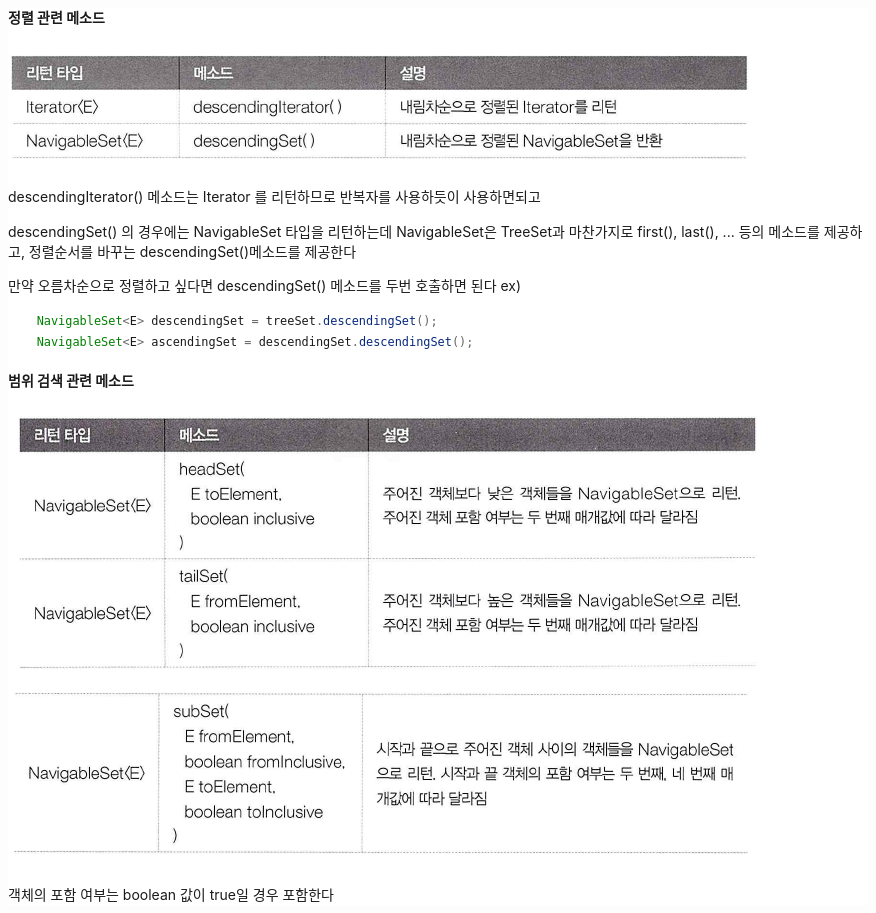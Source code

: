 #### 정렬 관련 메소드
![](https://github.com/syhojeo/Java-Study/blob/main/image/39.png)

descendingIterator() 메소드는 Iterator 를 리턴하므로 반복자를 사용하듯이 사용하면되고

descendingSet() 의 경우에는 NavigableSet<E> 타입을 리턴하는데
NavigableSet은 TreeSet과 마찬가지로 first(), last(), ... 등의 메소드를 제공하고, 정렬순서를 바꾸는
descendingSet()메소드를 제공한다

만약 오름차순으로 정렬하고 싶다면 descendingSet() 메소드를 두번 호출하면 된다
ex)
```java
    NavigableSet<E> descendingSet = treeSet.descendingSet();
    NavigableSet<E> ascendingSet = descendingSet.descendingSet();
```

#### 범위 검색 관련 메소드

![](https://github.com/syhojeo/Java-Study/blob/main/image/40.png)
![](https://github.com/syhojeo/Java-Study/blob/main/image/41.png)

객체의 포함 여부는 boolean 값이 true일 경우 포함한다

